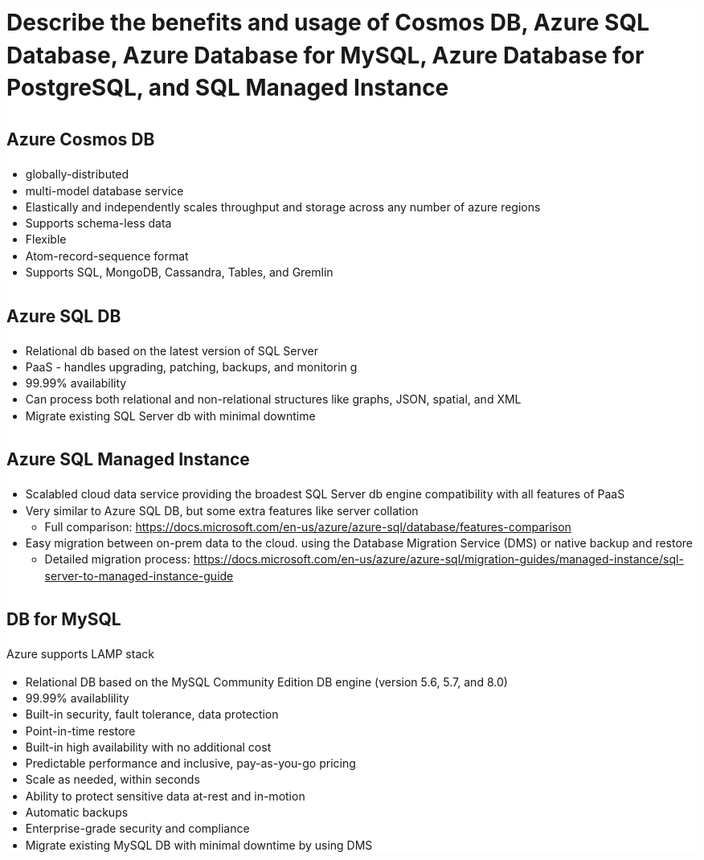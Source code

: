 
# Describe the benefits and usage of Cosmos DB, Azure SQL Database, Azure Database for MySQL, Azure Database for PostgreSQL, and SQL Managed Instance

## Azure Cosmos DB

- globally-distributed
- multi-model database service
- Elastically and independently scales throughput and storage across any number of azure regions
- Supports schema-less data 
- Flexible
- Atom-record-sequence format
- Supports SQL, MongoDB, Cassandra, Tables, and Gremlin


## Azure SQL DB

- Relational db based on the latest version of SQL Server
- PaaS - handles upgrading, patching, backups, and monitorin g
- 99.99% availability
- Can process both relational and non-relational structures like graphs, JSON, spatial, and XML 
- Migrate existing SQL Server db with minimal downtime

## Azure SQL Managed Instance

- Scalabled cloud data service providing the broadest SQL Server db engine compatibility with all features of PaaS
- Very similar to Azure SQL DB, but some extra features like server collation
	- Full comparison: https://docs.microsoft.com/en-us/azure/azure-sql/database/features-comparison
- Easy migration between on-prem data to the cloud. using the Database Migration Service (DMS) or native backup and restore
	- Detailed migration process: https://docs.microsoft.com/en-us/azure/azure-sql/migration-guides/managed-instance/sql-server-to-managed-instance-guide
	  

## DB for MySQL

Azure supports LAMP stack
- Relational DB based on the MySQL Community Edition DB engine (version 5.6, 5.7, and 8.0)
- 99.99% availablility
- Built-in security, fault tolerance, data protection
- Point-in-time restore
- Built-in high availability with no additional cost
- Predictable performance and inclusive, pay-as-you-go pricing
- Scale as needed, within seconds
- Ability to protect sensitive data at-rest and in-motion
- Automatic backups
- Enterprise-grade security and compliance
- Migrate existing MySQL DB with minimal downtime by using DMS
